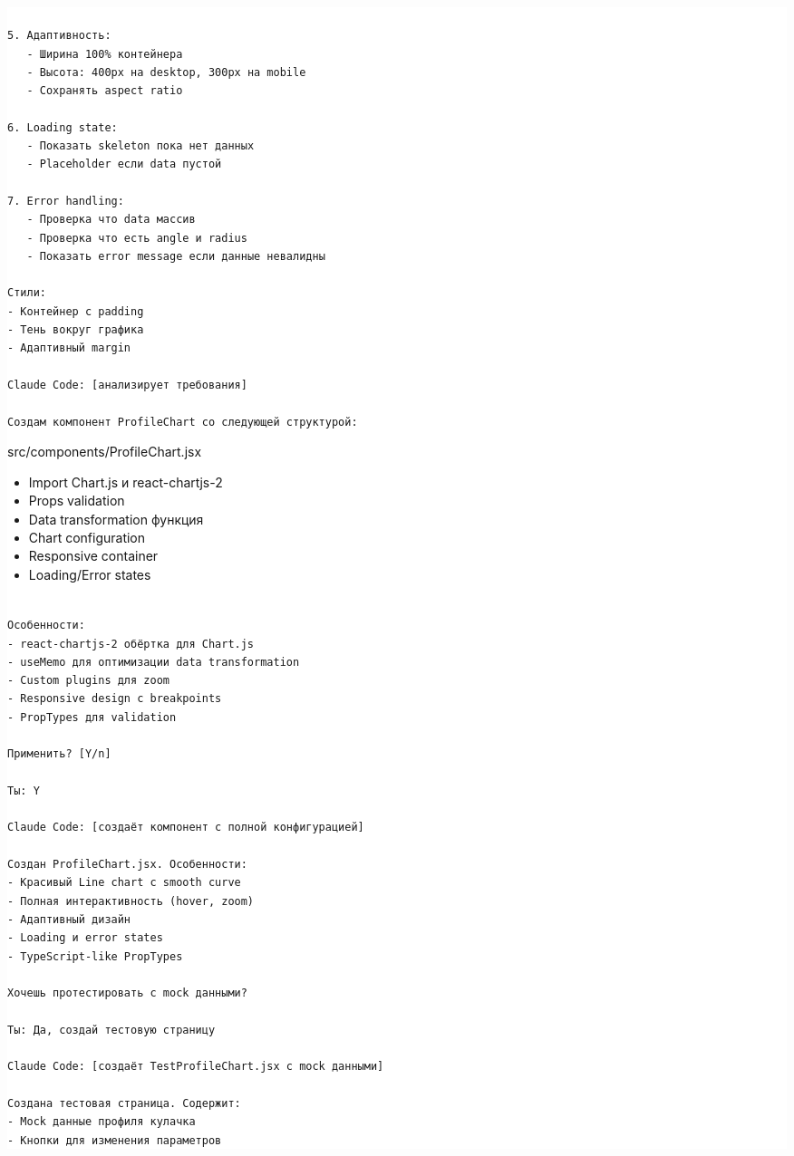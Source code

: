```

5. Адаптивность:
   - Ширина 100% контейнера
   - Высота: 400px на desktop, 300px на mobile
   - Сохранять aspect ratio

6. Loading state:
   - Показать skeleton пока нет данных
   - Placeholder если data пустой

7. Error handling:
   - Проверка что data массив
   - Проверка что есть angle и radius
   - Показать error message если данные невалидны

Стили:
- Контейнер с padding
- Тень вокруг графика
- Адаптивный margin

Claude Code: [анализирует требования]

Создам компонент ProfileChart со следующей структурой:

```
src/components/ProfileChart.jsx
- Import Chart.js и react-chartjs-2
- Props validation
- Data transformation функция
- Chart configuration
- Responsive container
- Loading/Error states
```

Особенности:
- react-chartjs-2 обёртка для Chart.js
- useMemo для оптимизации data transformation
- Custom plugins для zoom
- Responsive design с breakpoints
- PropTypes для validation

Применить? [Y/n]

Ты: Y

Claude Code: [создаёт компонент с полной конфигурацией]

Создан ProfileChart.jsx. Особенности:
- Красивый Line chart с smooth curve
- Полная интерактивность (hover, zoom)
- Адаптивный дизайн
- Loading и error states
- TypeScript-like PropTypes

Хочешь протестировать с mock данными?

Ты: Да, создай тестовую страницу

Claude Code: [создаёт TestProfileChart.jsx с mock данными]

Создана тестовая страница. Содержит:
- Mock данные профиля кулачка
- Кнопки для изменения параметров
```